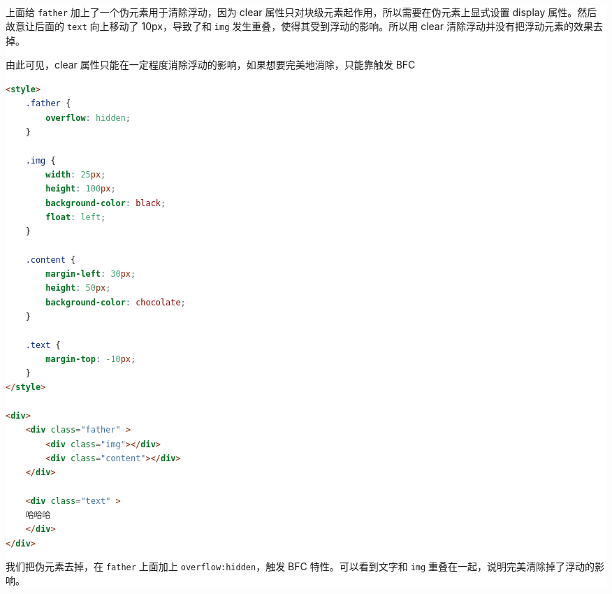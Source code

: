上面给 `father` 加上了一个伪元素用于清除浮动，因为 clear 属性只对块级元素起作用，所以需要在伪元素上显式设置 display 属性。然后故意让后面的 `text` 向上移动了 10px，导致了和 `img` 发生重叠，使得其受到浮动的影响。所以用 clear 清除浮动并没有把浮动元素的效果去掉。

由此可见，clear 属性只能在一定程度消除浮动的影响，如果想要完美地消除，只能靠触发 BFC

```html
<style>
    .father {
        overflow: hidden;
    }

    .img {
        width: 25px;
        height: 100px;
        background-color: black;
        float: left;
    }

    .content {
        margin-left: 30px;
        height: 50px;
        background-color: chocolate;
    }

    .text {
        margin-top: -10px;
    }
</style>

<div>
    <div class="father" >
        <div class="img"></div>
        <div class="content"></div>
    </div>
    
    <div class="text" >
    哈哈哈
    </div>
</div>
```

我们把伪元素去掉，在 `father` 上面加上 `overflow:hidden`，触发 BFC 特性。可以看到文字和 `img` 重叠在一起，说明完美清除掉了浮动的影响。
